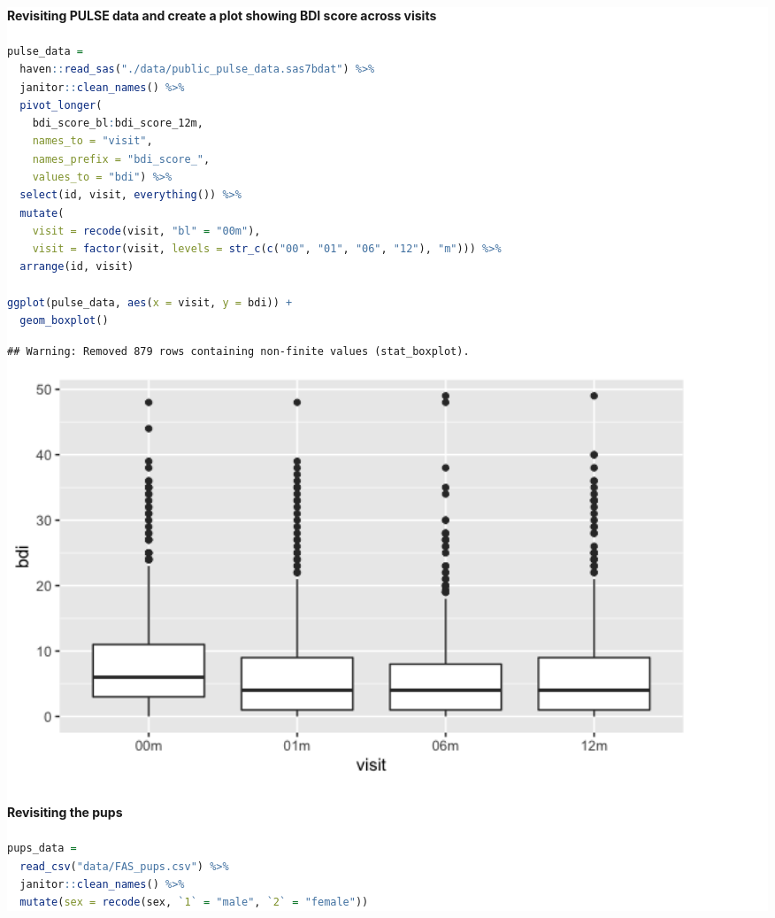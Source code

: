 #### Revisiting PULSE data and create a plot showing BDI score across visits

``` r
pulse_data = 
  haven::read_sas("./data/public_pulse_data.sas7bdat") %>%
  janitor::clean_names() %>%
  pivot_longer(
    bdi_score_bl:bdi_score_12m,
    names_to = "visit", 
    names_prefix = "bdi_score_",
    values_to = "bdi") %>%
  select(id, visit, everything()) %>%
  mutate(
    visit = recode(visit, "bl" = "00m"),
    visit = factor(visit, levels = str_c(c("00", "01", "06", "12"), "m"))) %>%
  arrange(id, visit)

ggplot(pulse_data, aes(x = visit, y = bdi)) + 
  geom_boxplot()
```

    ## Warning: Removed 879 rows containing non-finite values (stat_boxplot).

<img src="viz_and_eda_files/figure-gfm/unnamed-chunk-31-1.png" width="90%" />

#### Revisiting the pups

``` r
pups_data = 
  read_csv("data/FAS_pups.csv") %>% 
  janitor::clean_names() %>% 
  mutate(sex = recode(sex, `1` = "male", `2` = "female"))
```
